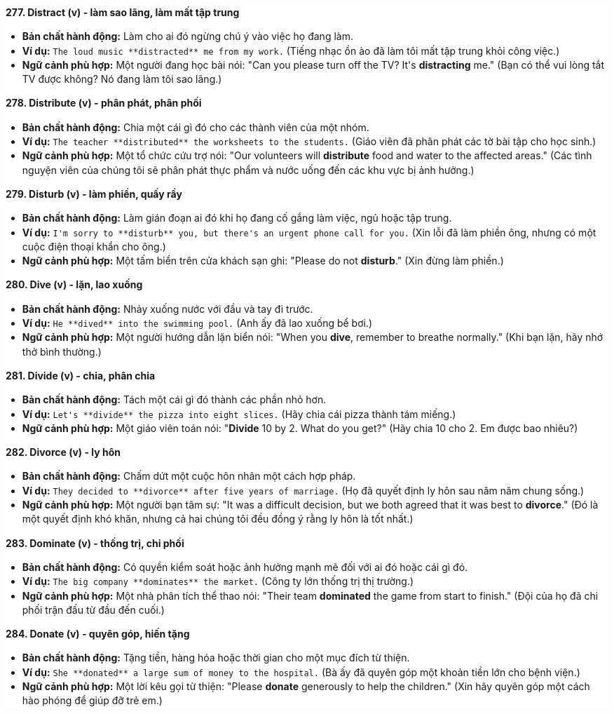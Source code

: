 **277. Distract (v) - làm sao lãng, làm mất tập trung**

* **Bản chất hành động:** Làm cho ai đó ngừng chú ý vào việc họ đang làm.
* **Ví dụ:** `The loud music **distracted** me from my work.` (Tiếng nhạc ồn ào đã làm tôi mất tập trung khỏi công việc.)
* **Ngữ cảnh phù hợp:** Một người đang học bài nói: "Can you please turn off the TV? It's **distracting** me." (Bạn có thể vui lòng tắt TV được không? Nó đang làm tôi sao lãng.)

**278. Distribute (v) - phân phát, phân phối**

* **Bản chất hành động:** Chia một cái gì đó cho các thành viên của một nhóm.
* **Ví dụ:** `The teacher **distributed** the worksheets to the students.` (Giáo viên đã phân phát các tờ bài tập cho học sinh.)
* **Ngữ cảnh phù hợp:** Một tổ chức cứu trợ nói: "Our volunteers will **distribute** food and water to the affected areas." (Các tình nguyện viên của chúng tôi sẽ phân phát thực phẩm và nước uống đến các khu vực bị ảnh hưởng.)

**279. Disturb (v) - làm phiền, quấy rầy**

* **Bản chất hành động:** Làm gián đoạn ai đó khi họ đang cố gắng làm việc, ngủ hoặc tập trung.
* **Ví dụ:** `I'm sorry to **disturb** you, but there's an urgent phone call for you.` (Xin lỗi đã làm phiền ông, nhưng có một cuộc điện thoại khẩn cho ông.)
* **Ngữ cảnh phù hợp:** Một tấm biển trên cửa khách sạn ghi: "Please do not **disturb**." (Xin đừng làm phiền.)

**280. Dive (v) - lặn, lao xuống**

* **Bản chất hành động:** Nhảy xuống nước với đầu và tay đi trước.
* **Ví dụ:** `He **dived** into the swimming pool.` (Anh ấy đã lao xuống bể bơi.)
* **Ngữ cảnh phù hợp:** Một người hướng dẫn lặn biển nói: "When you **dive**, remember to breathe normally." (Khi bạn lặn, hãy nhớ thở bình thường.)

**281. Divide (v) - chia, phân chia**

* **Bản chất hành động:** Tách một cái gì đó thành các phần nhỏ hơn.
* **Ví dụ:** `Let's **divide** the pizza into eight slices.` (Hãy chia cái pizza thành tám miếng.)
* **Ngữ cảnh phù hợp:** Một giáo viên toán nói: "**Divide** 10 by 2. What do you get?" (Hãy chia 10 cho 2. Em được bao nhiêu?)

**282. Divorce (v) - ly hôn**

* **Bản chất hành động:** Chấm dứt một cuộc hôn nhân một cách hợp pháp.
* **Ví dụ:** `They decided to **divorce** after five years of marriage.` (Họ đã quyết định ly hôn sau năm năm chung sống.)
* **Ngữ cảnh phù hợp:** Một người bạn tâm sự: "It was a difficult decision, but we both agreed that it was best to **divorce**." (Đó là một quyết định khó khăn, nhưng cả hai chúng tôi đều đồng ý rằng ly hôn là tốt nhất.)

**283. Dominate (v) - thống trị, chi phối**

* **Bản chất hành động:** Có quyền kiểm soát hoặc ảnh hưởng mạnh mẽ đối với ai đó hoặc cái gì đó.
* **Ví dụ:** `The big company **dominates** the market.` (Công ty lớn thống trị thị trường.)
* **Ngữ cảnh phù hợp:** Một nhà phân tích thể thao nói: "Their team **dominated** the game from start to finish." (Đội của họ đã chi phối trận đấu từ đầu đến cuối.)

**284. Donate (v) - quyên góp, hiến tặng**

* **Bản chất hành động:** Tặng tiền, hàng hóa hoặc thời gian cho một mục đích từ thiện.
* **Ví dụ:** `She **donated** a large sum of money to the hospital.` (Bà ấy đã quyên góp một khoản tiền lớn cho bệnh viện.)
* **Ngữ cảnh phù hợp:** Một lời kêu gọi từ thiện: "Please **donate** generously to help the children." (Xin hãy quyên góp một cách hào phóng để giúp đỡ trẻ em.)
